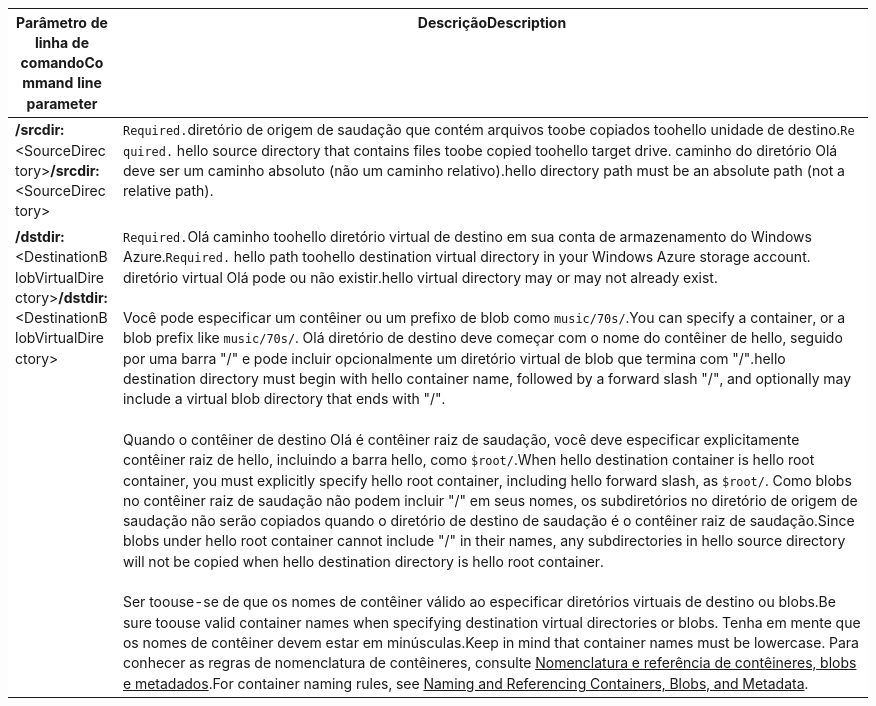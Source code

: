 |<span data-ttu-id="728d6-225">Parâmetro de linha de comando</span><span class="sxs-lookup"><span data-stu-id="728d6-225">Command line parameter</span></span>|<span data-ttu-id="728d6-226">Descrição</span><span class="sxs-lookup"><span data-stu-id="728d6-226">Description</span></span>|
|----------------------------|-----------------|
|<span data-ttu-id="728d6-227">**/srcdir:**<SourceDirectory\></span><span class="sxs-lookup"><span data-stu-id="728d6-227">**/srcdir:**<SourceDirectory\></span></span>|<span data-ttu-id="728d6-228">`Required.`diretório de origem de saudação que contém arquivos toobe copiados toohello unidade de destino.</span><span class="sxs-lookup"><span data-stu-id="728d6-228">`Required.` hello source directory that contains files toobe copied toohello target drive.</span></span> <span data-ttu-id="728d6-229">caminho do diretório Olá deve ser um caminho absoluto (não um caminho relativo).</span><span class="sxs-lookup"><span data-stu-id="728d6-229">hello directory path must be an absolute path (not a relative path).</span></span>|
|<span data-ttu-id="728d6-230">**/dstdir:**<DestinationBlobVirtualDirectory\></span><span class="sxs-lookup"><span data-stu-id="728d6-230">**/dstdir:**<DestinationBlobVirtualDirectory\></span></span>|<span data-ttu-id="728d6-231">`Required.`Olá caminho toohello diretório virtual de destino em sua conta de armazenamento do Windows Azure.</span><span class="sxs-lookup"><span data-stu-id="728d6-231">`Required.` hello path toohello destination virtual directory in your Windows Azure storage account.</span></span> <span data-ttu-id="728d6-232">diretório virtual Olá pode ou não existir.</span><span class="sxs-lookup"><span data-stu-id="728d6-232">hello virtual directory may or may not already exist.</span></span><br /><br /> <span data-ttu-id="728d6-233">Você pode especificar um contêiner ou um prefixo de blob como `music/70s/`.</span><span class="sxs-lookup"><span data-stu-id="728d6-233">You can specify a container, or a blob prefix like `music/70s/`.</span></span> <span data-ttu-id="728d6-234">Olá diretório de destino deve começar com o nome do contêiner de hello, seguido por uma barra "/" e pode incluir opcionalmente um diretório virtual de blob que termina com "/".</span><span class="sxs-lookup"><span data-stu-id="728d6-234">hello destination directory must begin with hello container name, followed by a forward slash "/", and optionally may include a virtual blob directory that ends with "/".</span></span><br /><br /> <span data-ttu-id="728d6-235">Quando o contêiner de destino Olá é contêiner raiz de saudação, você deve especificar explicitamente contêiner raiz de hello, incluindo a barra hello, como `$root/`.</span><span class="sxs-lookup"><span data-stu-id="728d6-235">When hello destination container is hello root container, you must explicitly specify hello root container, including hello forward slash, as `$root/`.</span></span> <span data-ttu-id="728d6-236">Como blobs no contêiner raiz de saudação não podem incluir "/" em seus nomes, os subdiretórios no diretório de origem de saudação não serão copiados quando o diretório de destino de saudação é o contêiner raiz de saudação.</span><span class="sxs-lookup"><span data-stu-id="728d6-236">Since blobs under hello root container cannot include "/" in their names, any subdirectories in hello source directory will not be copied when hello destination directory is hello root container.</span></span><br /><br /> <span data-ttu-id="728d6-237">Ser toouse-se de que os nomes de contêiner válido ao especificar diretórios virtuais de destino ou blobs.</span><span class="sxs-lookup"><span data-stu-id="728d6-237">Be sure toouse valid container names when specifying destination virtual directories or blobs.</span></span> <span data-ttu-id="728d6-238">Tenha em mente que os nomes de contêiner devem estar em minúsculas.</span><span class="sxs-lookup"><span data-stu-id="728d6-238">Keep in mind that container names must be lowercase.</span></span> <span data-ttu-id="728d6-239">Para conhecer as regras de nomenclatura de contêineres, consulte [Nomenclatura e referência de contêineres, blobs e metadados](/rest/api/storageservices/naming-and-referencing-containers--blobs--and-metadata).</span><span class="sxs-lookup"><span data-stu-id="728d6-239">For container naming rules, see [Naming and Referencing Containers, Blobs, and Metadata](/rest/api/storageservices/naming-and-referencing-containers--blobs--and-metadata).</span></span>|